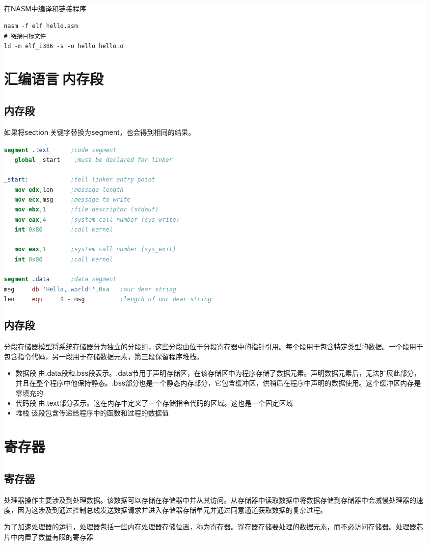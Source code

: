 在NASM中编译和链接程序

```shell
nasm -f elf hello.asm
# 链接目标文件
ld -m elf_i386 -s -o hello hello.o
```

# 汇编语言 内存段

## 内存段

如果将section 关键字替换为segment，也会得到相同的结果。

```nasm
segment .text      ;code segment
   global _start    ;must be declared for linker 
  
_start:            ;tell linker entry point
   mov edx,len     ;message length
   mov ecx,msg     ;message to write
   mov ebx,1       ;file descriptor (stdout)
   mov eax,4       ;system call number (sys_write)
   int 0x80        ;call kernel

   mov eax,1       ;system call number (sys_exit)
   int 0x80        ;call kernel

segment .data      ;data segment
msg     db 'Hello, world!',0xa   ;our dear string
len     equ     $ - msg          ;length of our dear string
```

## 内存段

分段存储器模型将系统存储器分为独立的分段组，这些分段由位于分段寄存器中的指针引用。每个段用于包含特定类型的数据。一个段用于包含指令代码，另一段用于存储数据元素，第三段保留程序堆栈。

* 数据段 由.data段和.bss段表示。.data节用于声明存储区，在该存储区中为程序存储了数据元素。声明数据元素后，无法扩展此部分，并且在整个程序中他保持静态。.bss部分也是一个静态内存部分，它包含缓冲区，供稍后在程序中声明的数据使用。这个缓冲区内存是零填充的
* 代码段 由.text部分表示。这在内存中定义了一个存储指令代码的区域。这也是一个固定区域
* 堆栈 该段包含传递给程序中的函数和过程的数据值

# 寄存器

## 寄存器

处理器操作主要涉及到处理数据。该数据可以存储在存储器中并从其访问。从存储器中读取数据中将数据存储到存储器中会减慢处理器的速度，因为这涉及到通过控制总线发送数据请求并进入存储器存储单元并通过同意通道获取数据的复杂过程。

为了加速处理器的运行，处理器包括一些内存处理器存储位置，称为寄存器。寄存器存储要处理的数据元素，而不必访问存储器。处理器芯片中内置了数量有限的寄存器
